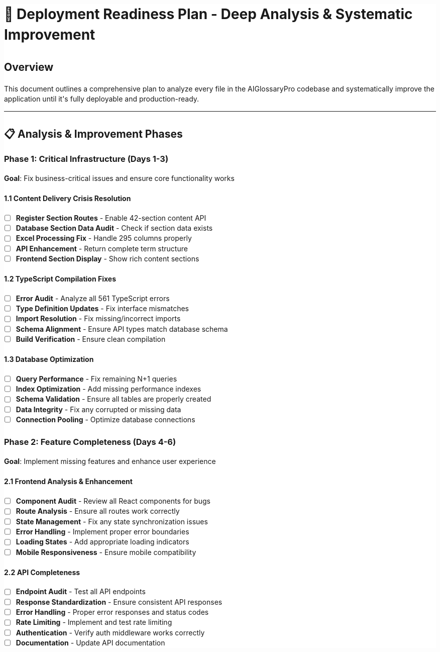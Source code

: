 # 🚀 Deployment Readiness Plan - Deep Analysis & Systematic Improvement

## Overview

This document outlines a comprehensive plan to analyze every file in the AIGlossaryPro codebase and systematically improve the application until it's fully deployable and production-ready.

---

## 📋 Analysis & Improvement Phases

### Phase 1: Critical Infrastructure (Days 1-3)
**Goal**: Fix business-critical issues and ensure core functionality works

#### 1.1 Content Delivery Crisis Resolution
- [ ] **Register Section Routes** - Enable 42-section content API
- [ ] **Database Section Data Audit** - Check if section data exists
- [ ] **Excel Processing Fix** - Handle 295 columns properly
- [ ] **API Enhancement** - Return complete term structure
- [ ] **Frontend Section Display** - Show rich content sections

#### 1.2 TypeScript Compilation Fixes
- [ ] **Error Audit** - Analyze all 561 TypeScript errors
- [ ] **Type Definition Updates** - Fix interface mismatches
- [ ] **Import Resolution** - Fix missing/incorrect imports
- [ ] **Schema Alignment** - Ensure API types match database schema
- [ ] **Build Verification** - Ensure clean compilation

#### 1.3 Database Optimization
- [ ] **Query Performance** - Fix remaining N+1 queries
- [ ] **Index Optimization** - Add missing performance indexes
- [ ] **Schema Validation** - Ensure all tables are properly created
- [ ] **Data Integrity** - Fix any corrupted or missing data
- [ ] **Connection Pooling** - Optimize database connections

### Phase 2: Feature Completeness (Days 4-6)
**Goal**: Implement missing features and enhance user experience

#### 2.1 Frontend Analysis & Enhancement
- [ ] **Component Audit** - Review all React components for bugs
- [ ] **Route Analysis** - Ensure all routes work correctly
- [ ] **State Management** - Fix any state synchronization issues
- [ ] **Error Handling** - Implement proper error boundaries
- [ ] **Loading States** - Add appropriate loading indicators
- [ ] **Mobile Responsiveness** - Ensure mobile compatibility

#### 2.2 API Completeness
- [ ] **Endpoint Audit** - Test all API endpoints
- [ ] **Response Standardization** - Ensure consistent API responses
- [ ] **Error Handling** - Proper error responses and status codes
- [ ] **Rate Limiting** - Implement and test rate limiting
- [ ] **Authentication** - Verify auth middleware works correctly
- [ ] **Documentation** - Update API documentation
